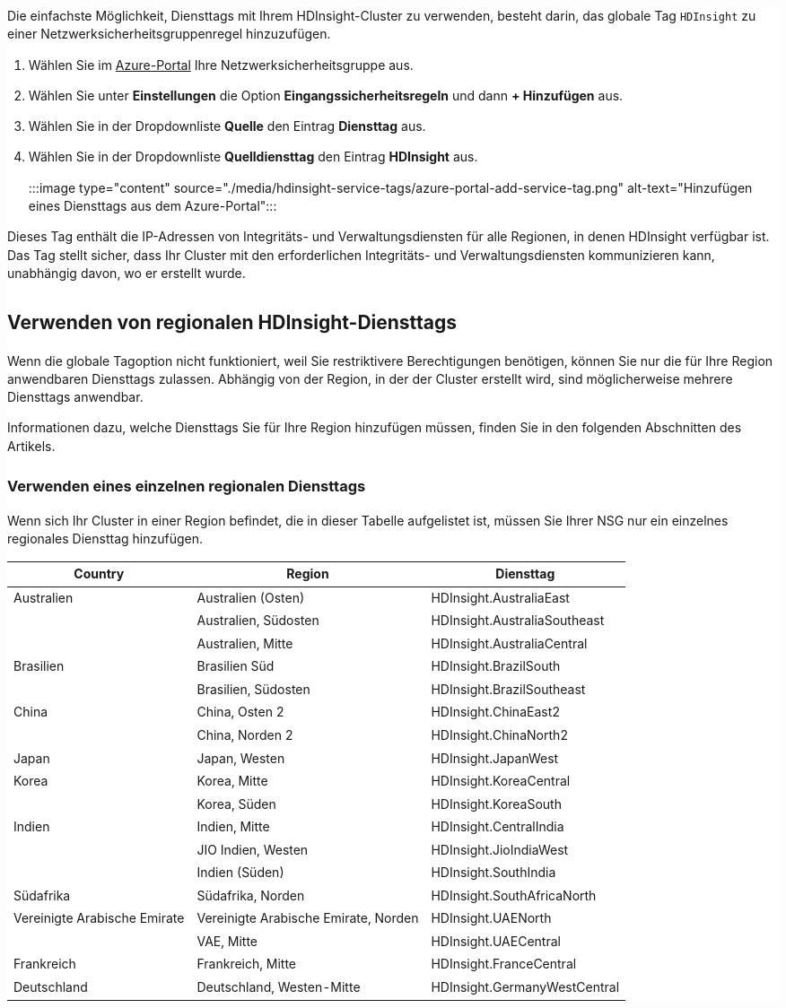 Die einfachste Möglichkeit, Diensttags mit Ihrem HDInsight-Cluster zu verwenden, besteht darin, das globale Tag `HDInsight` zu einer Netzwerksicherheitsgruppenregel hinzuzufügen.

1. Wählen Sie im [Azure-Portal](https://portal.azure.com/) Ihre Netzwerksicherheitsgruppe aus.

1. Wählen Sie unter **Einstellungen** die Option **Eingangssicherheitsregeln** und dann **+ Hinzufügen** aus.

1. Wählen Sie in der Dropdownliste **Quelle** den Eintrag **Diensttag** aus.

1. Wählen Sie in der Dropdownliste **Quelldiensttag** den Eintrag **HDInsight** aus.

    :::image type="content" source="./media/hdinsight-service-tags/azure-portal-add-service-tag.png" alt-text="Hinzufügen eines Diensttags aus dem Azure-Portal":::

Dieses Tag enthält die IP-Adressen von Integritäts- und Verwaltungsdiensten für alle Regionen, in denen HDInsight verfügbar ist. Das Tag stellt sicher, dass Ihr Cluster mit den erforderlichen Integritäts- und Verwaltungsdiensten kommunizieren kann, unabhängig davon, wo er erstellt wurde.

## <a name="use-regional-hdinsight-service-tags"></a>Verwenden von regionalen HDInsight-Diensttags

Wenn die globale Tagoption nicht funktioniert, weil Sie restriktivere Berechtigungen benötigen, können Sie nur die für Ihre Region anwendbaren Diensttags zulassen. Abhängig von der Region, in der der Cluster erstellt wird, sind möglicherweise mehrere Diensttags anwendbar.

Informationen dazu, welche Diensttags Sie für Ihre Region hinzufügen müssen, finden Sie in den folgenden Abschnitten des Artikels.

### <a name="use-a-single-regional-service-tag"></a>Verwenden eines einzelnen regionalen Diensttags

Wenn sich Ihr Cluster in einer Region befindet, die in dieser Tabelle aufgelistet ist, müssen Sie Ihrer NSG nur ein einzelnes regionales Diensttag hinzufügen.

| Country | Region | Diensttag |
| ---- | ---- | ---- |
| Australien | Australien (Osten) | HDInsight.AustraliaEast |
| &nbsp; | Australien, Südosten | HDInsight.AustraliaSoutheast |
| &nbsp; | Australien, Mitte | HDInsight.AustraliaCentral |
| Brasilien | Brasilien Süd | HDInsight.BrazilSouth |
| &nbsp; | Brasilien, Südosten | HDInsight.BrazilSoutheast |
| China | China, Osten 2 | HDInsight.ChinaEast2 |
| &nbsp; | China, Norden 2 | HDInsight.ChinaNorth2 |
| Japan | Japan, Westen | HDInsight.JapanWest |
| Korea | Korea, Mitte | HDInsight.KoreaCentral |
| &nbsp; | Korea, Süden | HDInsight.KoreaSouth |
| Indien | Indien, Mitte | HDInsight.CentralIndia |
| &nbsp; | JIO Indien, Westen | HDInsight.JioIndiaWest |
| &nbsp; | Indien (Süden) | HDInsight.SouthIndia |
| Südafrika | Südafrika, Norden | HDInsight.SouthAfricaNorth |
| Vereinigte Arabische Emirate | Vereinigte Arabische Emirate, Norden | HDInsight.UAENorth |
| &nbsp; | VAE, Mitte | HDInsight.UAECentral |
| Frankreich | Frankreich, Mitte| HDInsight.FranceCentral |
| Deutschland | Deutschland, Westen-Mitte| HDInsight.GermanyWestCentral |